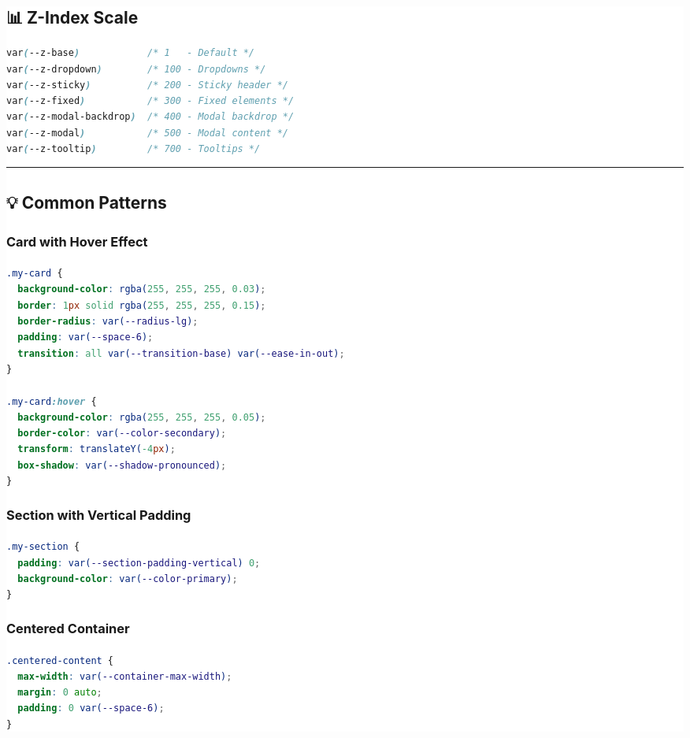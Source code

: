 
## 📊 Z-Index Scale

```css
var(--z-base)            /* 1   - Default */
var(--z-dropdown)        /* 100 - Dropdowns */
var(--z-sticky)          /* 200 - Sticky header */
var(--z-fixed)           /* 300 - Fixed elements */
var(--z-modal-backdrop)  /* 400 - Modal backdrop */
var(--z-modal)           /* 500 - Modal content */
var(--z-tooltip)         /* 700 - Tooltips */
```

---

## 💡 Common Patterns

### Card with Hover Effect
```css
.my-card {
  background-color: rgba(255, 255, 255, 0.03);
  border: 1px solid rgba(255, 255, 255, 0.15);
  border-radius: var(--radius-lg);
  padding: var(--space-6);
  transition: all var(--transition-base) var(--ease-in-out);
}

.my-card:hover {
  background-color: rgba(255, 255, 255, 0.05);
  border-color: var(--color-secondary);
  transform: translateY(-4px);
  box-shadow: var(--shadow-pronounced);
}
```

### Section with Vertical Padding
```css
.my-section {
  padding: var(--section-padding-vertical) 0;
  background-color: var(--color-primary);
}
```

### Centered Container
```css
.centered-content {
  max-width: var(--container-max-width);
  margin: 0 auto;
  padding: 0 var(--space-6);
}
```

